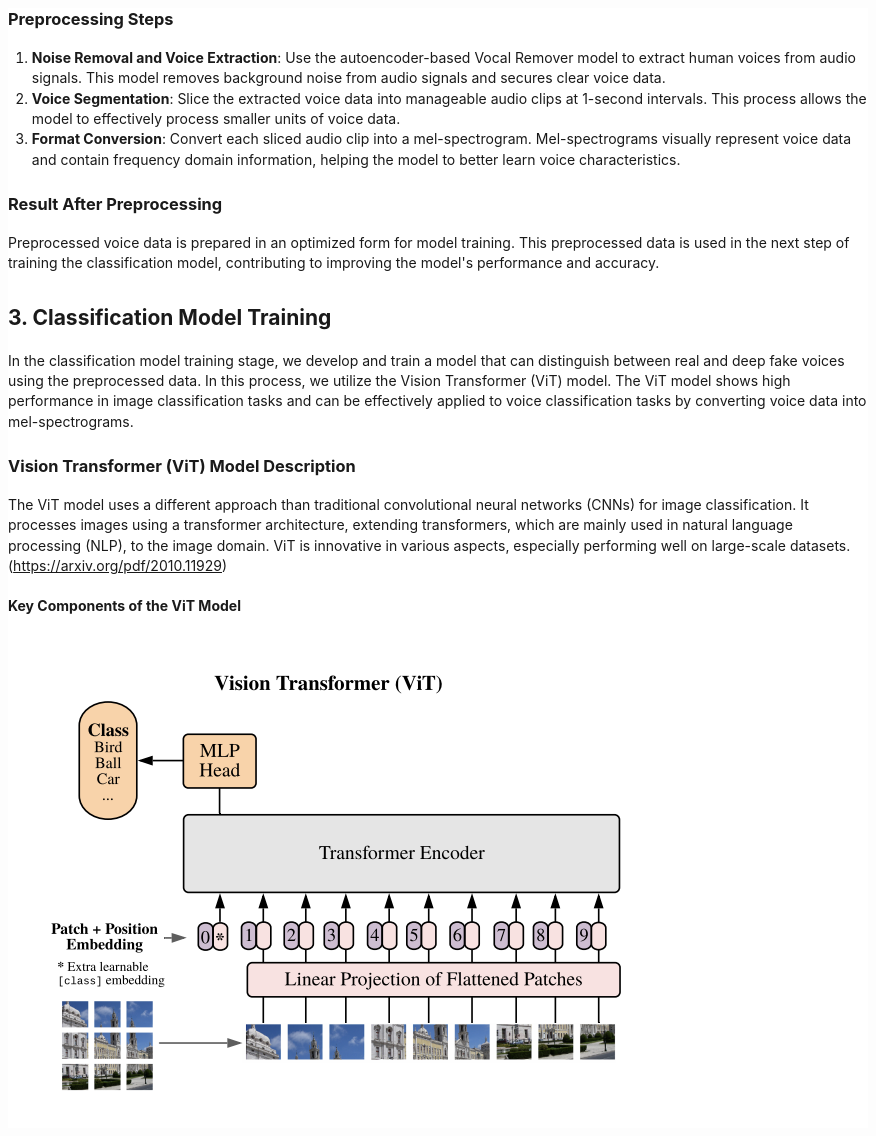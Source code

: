 ### Preprocessing Steps

1. **Noise Removal and Voice Extraction**: Use the autoencoder-based Vocal Remover model to extract human voices from audio signals. This model removes background noise from audio signals and secures clear voice data.
2. **Voice Segmentation**: Slice the extracted voice data into manageable audio clips at 1-second intervals. This process allows the model to effectively process smaller units of voice data.
3. **Format Conversion**: Convert each sliced audio clip into a mel-spectrogram. Mel-spectrograms visually represent voice data and contain frequency domain information, helping the model to better learn voice characteristics.

### Result After Preprocessing

Preprocessed voice data is prepared in an optimized form for model training. This preprocessed data is used in the next step of training the classification model, contributing to improving the model's performance and accuracy.

## 3. Classification Model Training

In the classification model training stage, we develop and train a model that can distinguish between real and deep fake voices using the preprocessed data. In this process, we utilize the Vision Transformer (ViT) model. The ViT model shows high performance in image classification tasks and can be effectively applied to voice classification tasks by converting voice data into mel-spectrograms.

### Vision Transformer (ViT) Model Description

The ViT model uses a different approach than traditional convolutional neural networks (CNNs) for image classification. It processes images using a transformer architecture, extending transformers, which are mainly used in natural language processing (NLP), to the image domain. ViT is innovative in various aspects, especially performing well on large-scale datasets.(https://arxiv.org/pdf/2010.11929)

#### Key Components of the ViT Model

![vit](./img/vit.png)

